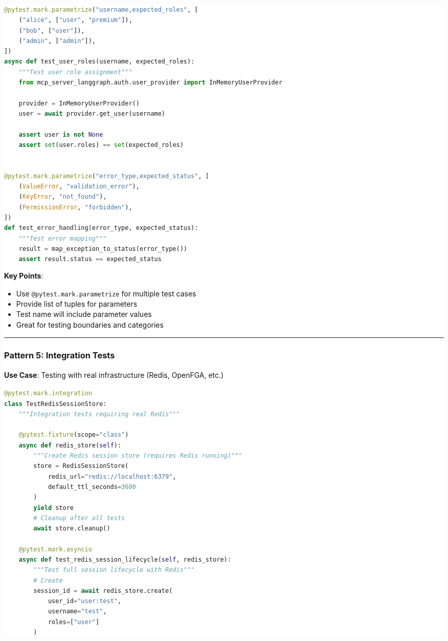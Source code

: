 ```python
@pytest.mark.parametrize("username,expected_roles", [
    ("alice", ["user", "premium"]),
    ("bob", ["user"]),
    ("admin", ["admin"]),
])
async def test_user_roles(username, expected_roles):
    """Test user role assignment"""
    from mcp_server_langgraph.auth.user_provider import InMemoryUserProvider

    provider = InMemoryUserProvider()
    user = await provider.get_user(username)

    assert user is not None
    assert set(user.roles) == set(expected_roles)


@pytest.mark.parametrize("error_type,expected_status", [
    (ValueError, "validation_error"),
    (KeyError, "not_found"),
    (PermissionError, "forbidden"),
])
def test_error_handling(error_type, expected_status):
    """Test error mapping"""
    result = map_exception_to_status(error_type())
    assert result.status == expected_status
```

**Key Points**:
- Use `@pytest.mark.parametrize` for multiple test cases
- Provide list of tuples for parameters
- Test name will include parameter values
- Great for testing boundaries and categories

---

### Pattern 5: Integration Tests

**Use Case**: Testing with real infrastructure (Redis, OpenFGA, etc.)

```python
@pytest.mark.integration
class TestRedisSessionStore:
    """Integration tests requiring real Redis"""

    @pytest.fixture(scope="class")
    async def redis_store(self):
        """Create Redis session store (requires Redis running)"""
        store = RedisSessionStore(
            redis_url="redis://localhost:6379",
            default_ttl_seconds=3600
        )
        yield store
        # Cleanup after all tests
        await store.cleanup()

    @pytest.mark.asyncio
    async def test_redis_session_lifecycle(self, redis_store):
        """Test full session lifecycle with Redis"""
        # Create
        session_id = await redis_store.create(
            user_id="user:test",
            username="test",
            roles=["user"]
        )
```
